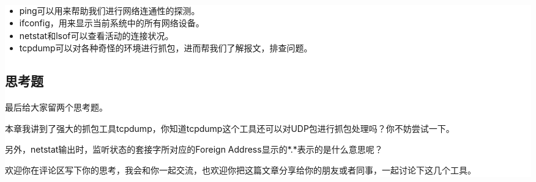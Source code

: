 * ping可以用来帮助我们进行网络连通性的探测。
* ifconfig，用来显示当前系统中的所有网络设备。
* netstat和lsof可以查看活动的连接状况。
* tcpdump可以对各种奇怪的环境进行抓包，进而帮我们了解报文，排查问题。

## 思考题

最后给大家留两个思考题。

本章我讲到了强大的抓包工具tcpdump，你知道tcpdump这个工具还可以对UDP包进行抓包处理吗？你不妨尝试一下。

另外，netstat输出时，监听状态的套接字所对应的Foreign Address显示的\*.\*表示的是什么意思呢？

欢迎你在评论区写下你的思考，我会和你一起交流，也欢迎你把这篇文章分享给你的朋友或者同事，一起讨论下这几个工具。